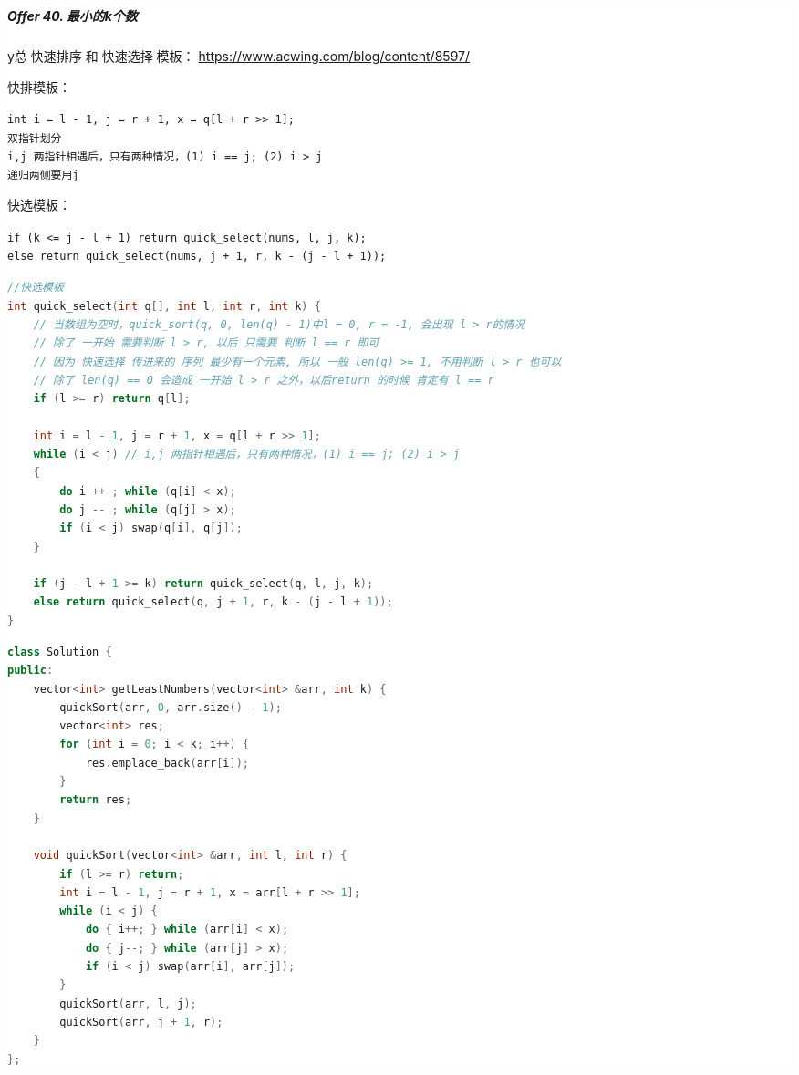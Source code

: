 #####  Offer 40. 最小的k个数

y总 快速排序 和 快速选择 模板： https://www.acwing.com/blog/content/8597/

快排模板：    

    int i = l - 1, j = r + 1, x = q[l + r >> 1];       
    双指针划分               
    i,j 两指针相遇后，只有两种情况，(1) i == j; (2) i > j             
    递归两侧要用j     
         
快选模板： 
   
    if (k <= j - l + 1) return quick_select(nums, l, j, k);       
    else return quick_select(nums, j + 1, r, k - (j - l + 1));      
    
    
```C++
//快选模板
int quick_select(int q[], int l, int r, int k) {
    // 当数组为空时，quick_sort(q, 0, len(q) - 1)中l = 0, r = -1, 会出现 l > r的情况
    // 除了 一开始 需要判断 l > r, 以后 只需要 判断 l == r 即可
    // 因为 快速选择 传进来的 序列 最少有一个元素, 所以 一般 len(q) >= 1, 不用判断 l > r 也可以
    // 除了 len(q) == 0 会造成 一开始 l > r 之外，以后return 的时候 肯定有 l == r
    if (l >= r) return q[l];

    int i = l - 1, j = r + 1, x = q[l + r >> 1];
    while (i < j) // i,j 两指针相遇后，只有两种情况，(1) i == j; (2) i > j
    {
        do i ++ ; while (q[i] < x);
        do j -- ; while (q[j] > x);
        if (i < j) swap(q[i], q[j]);
    }

    if (j - l + 1 >= k) return quick_select(q, l, j, k);
    else return quick_select(q, j + 1, r, k - (j - l + 1));
}
```

    
```C++
class Solution {
public:
    vector<int> getLeastNumbers(vector<int> &arr, int k) {
        quickSort(arr, 0, arr.size() - 1);
        vector<int> res;
        for (int i = 0; i < k; i++) {
            res.emplace_back(arr[i]);
        }
        return res;
    }

    void quickSort(vector<int> &arr, int l, int r) {
        if (l >= r) return;
        int i = l - 1, j = r + 1, x = arr[l + r >> 1];
        while (i < j) {
            do { i++; } while (arr[i] < x);
            do { j--; } while (arr[j] > x);
            if (i < j) swap(arr[i], arr[j]);
        }
        quickSort(arr, l, j);
        quickSort(arr, j + 1, r);
    }
};
```
